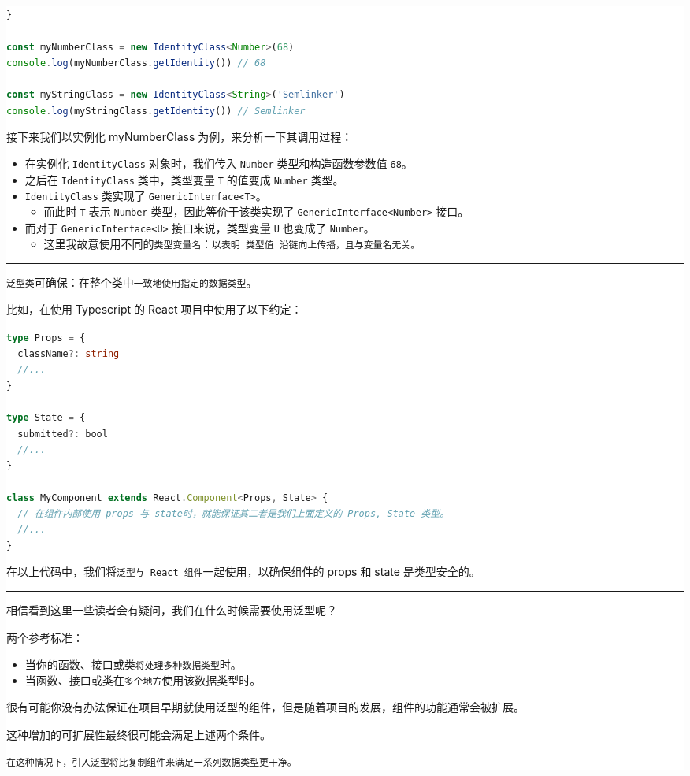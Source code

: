 ```ts
}

const myNumberClass = new IdentityClass<Number>(68)
console.log(myNumberClass.getIdentity()) // 68

const myStringClass = new IdentityClass<String>('Semlinker')
console.log(myStringClass.getIdentity()) // Semlinker
```

接下来我们以实例化 myNumberClass 为例，来分析一下其调用过程：

- 在实例化 `IdentityClass` 对象时，我们传入 `Number` 类型和构造函数参数值 `68`。
- 之后在 `IdentityClass` 类中，类型变量 `T` 的值变成 `Number` 类型。
- `IdentityClass` 类实现了 `GenericInterface<T>`。
  - 而此时 `T` 表示 `Number` 类型，因此等价于该类实现了 `GenericInterface<Number>` 接口。
- 而对于 `GenericInterface<U>` 接口来说，类型变量 `U` 也变成了 `Number`。
  - 这里我故意使用不同的`类型变量名`：`以表明 类型值 沿链向上传播，且与变量名无关。`

---

`泛型类`可确保：在整个类中`一致地使用指定的数据类型`。

比如，在使用 Typescript 的 React 项目中使用了以下约定：

```ts
type Props = {
  className?: string
  //...
}

type State = {
  submitted?: bool
  //...
}

class MyComponent extends React.Component<Props, State> {
  // 在组件内部使用 props 与 state时，就能保证其二者是我们上面定义的 Props, State 类型。
  //...
}
```

在以上代码中，我们将`泛型与 React 组件`一起使用，以确保组件的 props 和 state 是类型安全的。

---

相信看到这里一些读者会有疑问，我们在什么时候需要使用泛型呢？

两个参考标准：

- 当你的函数、接口或类`将处理多种数据类型`时。
- 当函数、接口或类在`多个地方`使用该数据类型时。

很有可能你没有办法保证在项目早期就使用泛型的组件，但是随着项目的发展，组件的功能通常会被扩展。

这种增加的可扩展性最终很可能会满足上述两个条件。

`在这种情况下，引入泛型将比复制组件来满足一系列数据类型更干净。`
